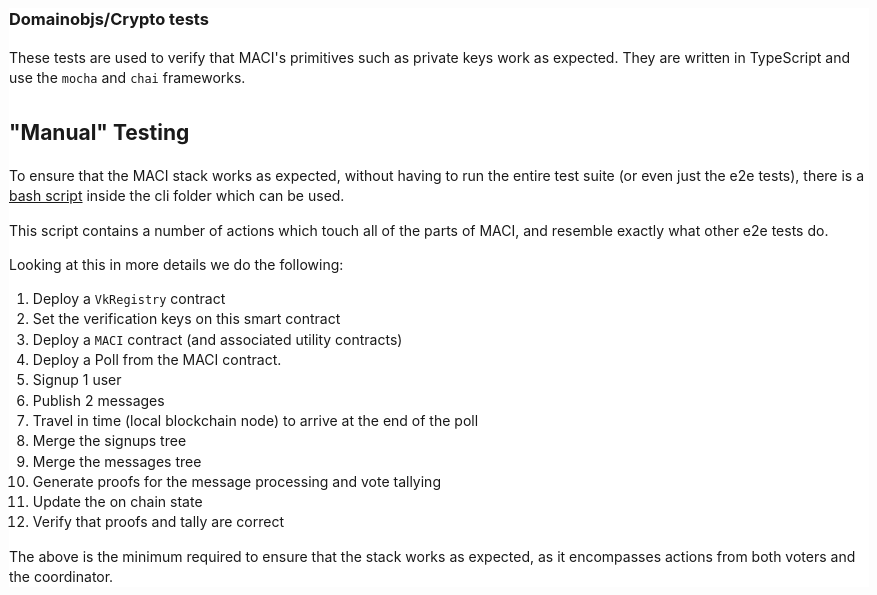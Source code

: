 ### Domainobjs/Crypto tests

These tests are used to verify that MACI's primitives such as private keys work as expected. They are written in TypeScript and use the `mocha` and `chai` frameworks.

## "Manual" Testing

To ensure that the MACI stack works as expected, without having to run the entire test suite (or even just the e2e tests), there is a [bash script](https://github.com/privacy-scaling-explorations/maci/blob/dev/cli/testScript.sh) inside the cli folder which can be used.

This script contains a number of actions which touch all of the parts of MACI, and resemble exactly what other e2e tests do.

Looking at this in more details we do the following:

1. Deploy a `VkRegistry` contract
2. Set the verification keys on this smart contract
3. Deploy a `MACI` contract (and associated utility contracts)
4. Deploy a Poll from the MACI contract.
5. Signup 1 user
6. Publish 2 messages
7. Travel in time (local blockchain node) to arrive at the end of the poll
8. Merge the signups tree
9. Merge the messages tree
10. Generate proofs for the message processing and vote tallying
11. Update the on chain state
12. Verify that proofs and tally are correct

The above is the minimum required to ensure that the stack works as expected, as it encompasses actions from both voters and the coordinator.
